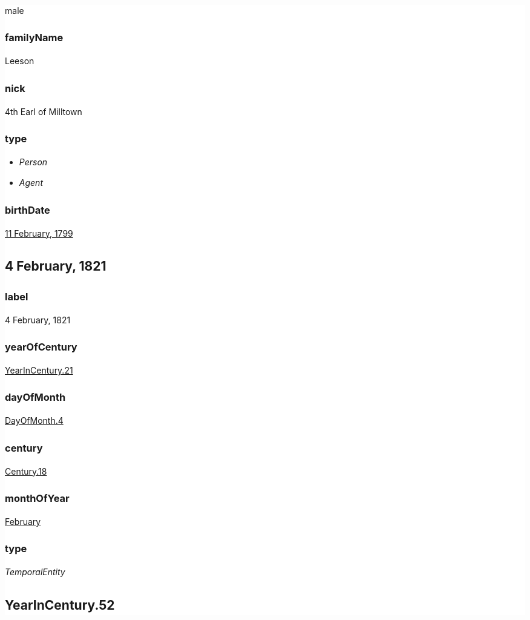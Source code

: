 male

### familyName


Leeson

### nick


4th Earl of Milltown

### type

 - *Person*

 - *Agent*

### birthDate


[11 February, 1799](#11-February-1799)

## 4 February, 1821

### label


4 February, 1821

### yearOfCentury


[YearInCentury.21](#YearInCentury.21)

### dayOfMonth


[DayOfMonth.4](#DayOfMonth.4)

### century


[Century.18](#Century.18)

### monthOfYear


[February](#February)

### type


*TemporalEntity*

## YearInCentury.52
